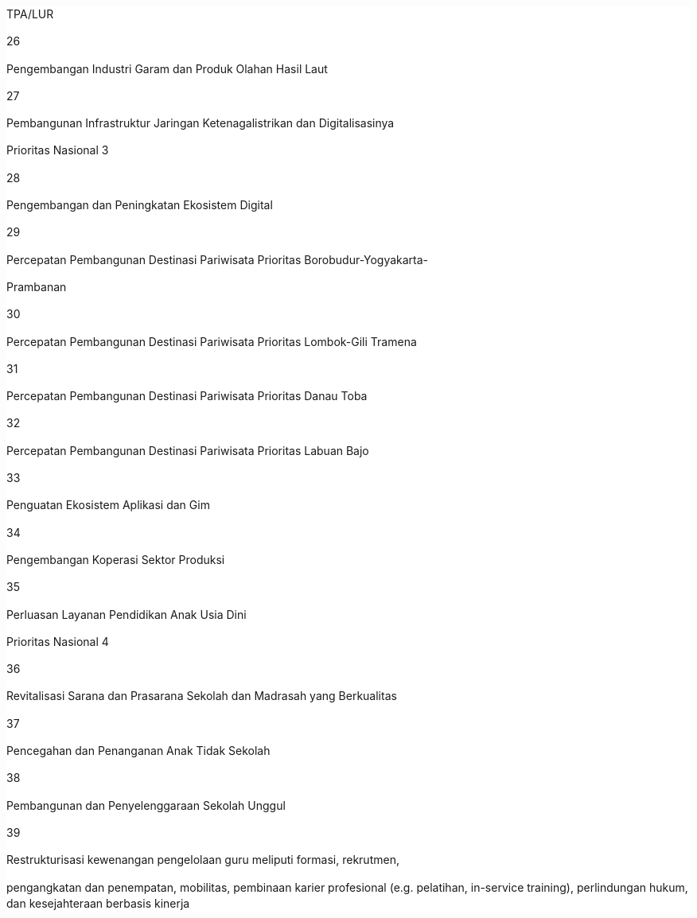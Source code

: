 TPA/LUR

26

Pengembangan Industri Garam dan Produk Olahan Hasil Laut

27

Pembangunan Infrastruktur Jaringan Ketenagalistrikan dan Digitalisasinya

Prioritas Nasional 3

28

Pengembangan dan Peningkatan Ekosistem Digital

29

Percepatan Pembangunan Destinasi Pariwisata Prioritas Borobudur-Yogyakarta-

Prambanan

30

Percepatan Pembangunan Destinasi Pariwisata Prioritas Lombok-Gili Tramena

31

Percepatan Pembangunan Destinasi Pariwisata Prioritas Danau Toba

32

Percepatan Pembangunan Destinasi Pariwisata Prioritas Labuan Bajo

33

Penguatan Ekosistem Aplikasi dan Gim

34

Pengembangan Koperasi Sektor Produksi

35

Perluasan Layanan Pendidikan Anak Usia Dini

Prioritas Nasional 4

36

Revitalisasi Sarana dan Prasarana Sekolah dan Madrasah yang Berkualitas

37

Pencegahan dan Penanganan Anak Tidak Sekolah

38

Pembangunan dan Penyelenggaraan Sekolah Unggul

39

Restrukturisasi kewenangan pengelolaan guru meliputi formasi, rekrutmen,

pengangkatan dan penempatan, mobilitas, pembinaan karier profesional (e.g.
pelatihan, in-service training), perlindungan hukum, dan kesejahteraan berbasis kinerja
